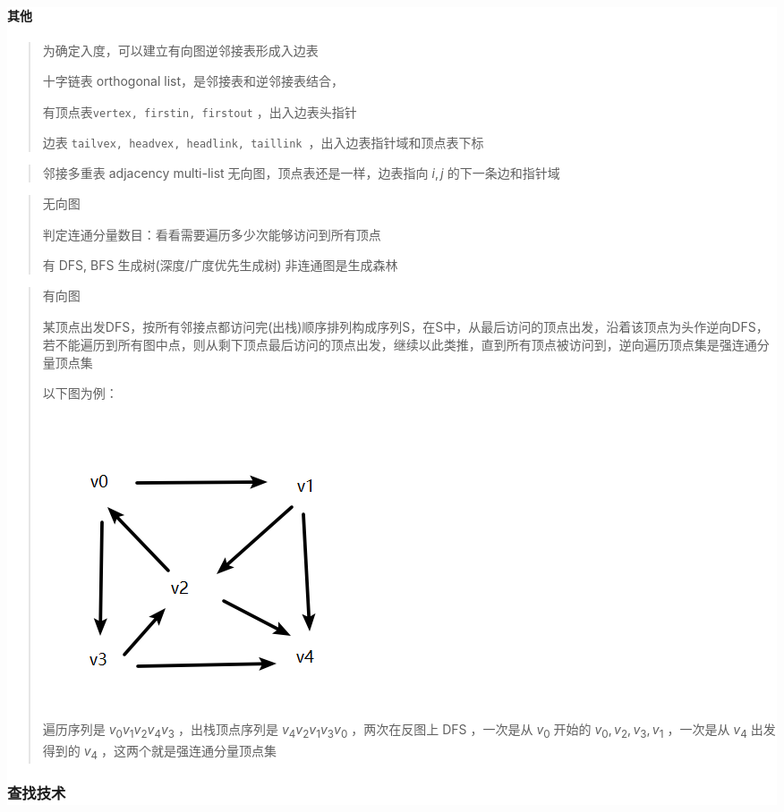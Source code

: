 

#### 其他

> 为确定入度，可以建立有向图逆邻接表形成入边表
>
> 十字链表 orthogonal list，是邻接表和逆邻接表结合，
>
> 有顶点表`vertex, firstin, firstout` ，出入边表头指针
>
> 边表 `tailvex, headvex, headlink, taillink `，出入边表指针域和顶点表下标



> 邻接多重表  adjacency multi-list 无向图，顶点表还是一样，边表指向 $i,j$ 的下一条边和指针域



> 无向图
>
> 判定连通分量数目：看看需要遍历多少次能够访问到所有顶点
>
> 有 DFS, BFS 生成树(深度/广度优先生成树) 非连通图是生成森林

> 有向图
>
> 某顶点出发DFS，按所有邻接点都访问完(出栈)顺序排列构成序列S，在S中，从最后访问的顶点出发，沿着该顶点为头作逆向DFS，若不能遍历到所有图中点，则从剩下顶点最后访问的顶点出发，继续以此类推，直到所有顶点被访问到，逆向遍历顶点集是强连通分量顶点集
>
> 以下图为例：
>
> ![image-20220105113919367](img/image-20220105113919367.png)
>
> 遍历序列是 $v_0v_1v_2v_4v_3$ ，出栈顶点序列是 $v_4v_2v_1v_3v_0$ ，两次在反图上 DFS ，一次是从 $v_0$ 开始的 $v_0,v_2,v_3,v_1$ ，一次是从 $v_4$ 出发得到的 $v_4$ ，这两个就是强连通分量顶点集



### 查找技术
